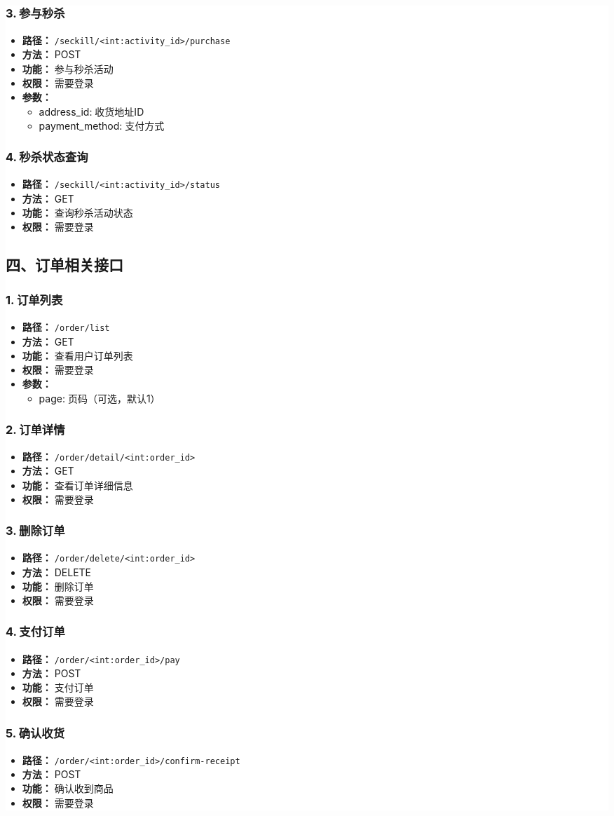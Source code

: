 ### 3. 参与秒杀
- **路径：** `/seckill/<int:activity_id>/purchase`
- **方法：** POST
- **功能：** 参与秒杀活动
- **权限：** 需要登录
- **参数：**
  - address_id: 收货地址ID
  - payment_method: 支付方式

### 4. 秒杀状态查询
- **路径：** `/seckill/<int:activity_id>/status`
- **方法：** GET
- **功能：** 查询秒杀活动状态
- **权限：** 需要登录

## 四、订单相关接口

### 1. 订单列表
- **路径：** `/order/list`
- **方法：** GET
- **功能：** 查看用户订单列表
- **权限：** 需要登录
- **参数：**
  - page: 页码（可选，默认1）

### 2. 订单详情
- **路径：** `/order/detail/<int:order_id>`
- **方法：** GET
- **功能：** 查看订单详细信息
- **权限：** 需要登录

### 3. 删除订单
- **路径：** `/order/delete/<int:order_id>`
- **方法：** DELETE
- **功能：** 删除订单
- **权限：** 需要登录

### 4. 支付订单
- **路径：** `/order/<int:order_id>/pay`
- **方法：** POST
- **功能：** 支付订单
- **权限：** 需要登录

### 5. 确认收货
- **路径：** `/order/<int:order_id>/confirm-receipt`
- **方法：** POST
- **功能：** 确认收到商品
- **权限：** 需要登录
